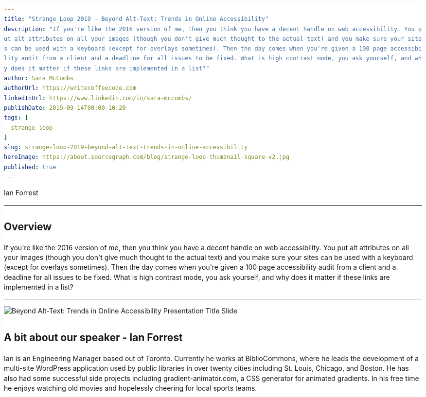```yaml
---
title: "Strange Loop 2019 - Beyond Alt-Text: Trends in Online Accessibility"
description: "If you're like the 2016 version of me, then you think you have a decent handle on web accessibility. You put alt attributes on all your images (though you don't give much thought to the actual text) and you make sure your sites can be used with a keyboard (except for overlays sometimes). Then the day comes when you're given a 100 page accessibility audit from a client and a deadline for all issues to be fixed. What is high contrast mode, you ask yourself, and why does it matter if these links are implemented in a list?"
author: Sara McCombs
authorUrl: https://writecoffeecode.com
linkedInUrl: https://www.linkedin.com/in/sara-mccombs/
publishDate: 2019-09-14T00:00-10:20
tags: [
  strange-loop
]
slug: strange-loop-2019-beyond-alt-text-trends-in-online-accessibility
heroImage: https://about.sourcegraph.com/blog/strange-loop-thumbnail-square-v2.jpg
published: true
---
```


<div class="container p-0 liveblog-presenters">
  <div class="row m-0">
      <p class=" mr-12 m-0">
        <span class="liveblog-presenters__name">Ian Forrest</span>
        <a href="https://twitter.com/ianforr" target="_blank" title="Twitter"><i class="fa fa-twitter pr-2"></i></a>
      </p>
  </div>
</div>

---

## Overview

If you're like the 2016 version of me, then you think you have a decent handle on web accessibility. You put alt attributes on all your images (though you don't give much thought to the actual text) and you make sure your sites can be used with a keyboard (except for overlays sometimes). Then the day comes when you're given a 100 page accessibility audit from a client and a deadline for all issues to be fixed. What is high contrast mode, you ask yourself, and why does it matter if these links are implemented in a list?

---

  
![Beyond Alt-Text: Trends in Online Accessibility Presentation Title Slide](/blog/strange-loop-2019/beyond-alt-text-0.png)

## A bit about our speaker - Ian Forrest

Ian is an Engineering Manager based out of Toronto. Currently he works at BiblioCommons, where he leads the development of a multi-site WordPress application used by public libraries in over twenty cities including St. Louis, Chicago, and Boston. He has also had some successful side projects including gradient-animator.com, a CSS generator for animated gradients. In his free time he enjoys watching old movies and hopelessly cheering for local sports teams.
